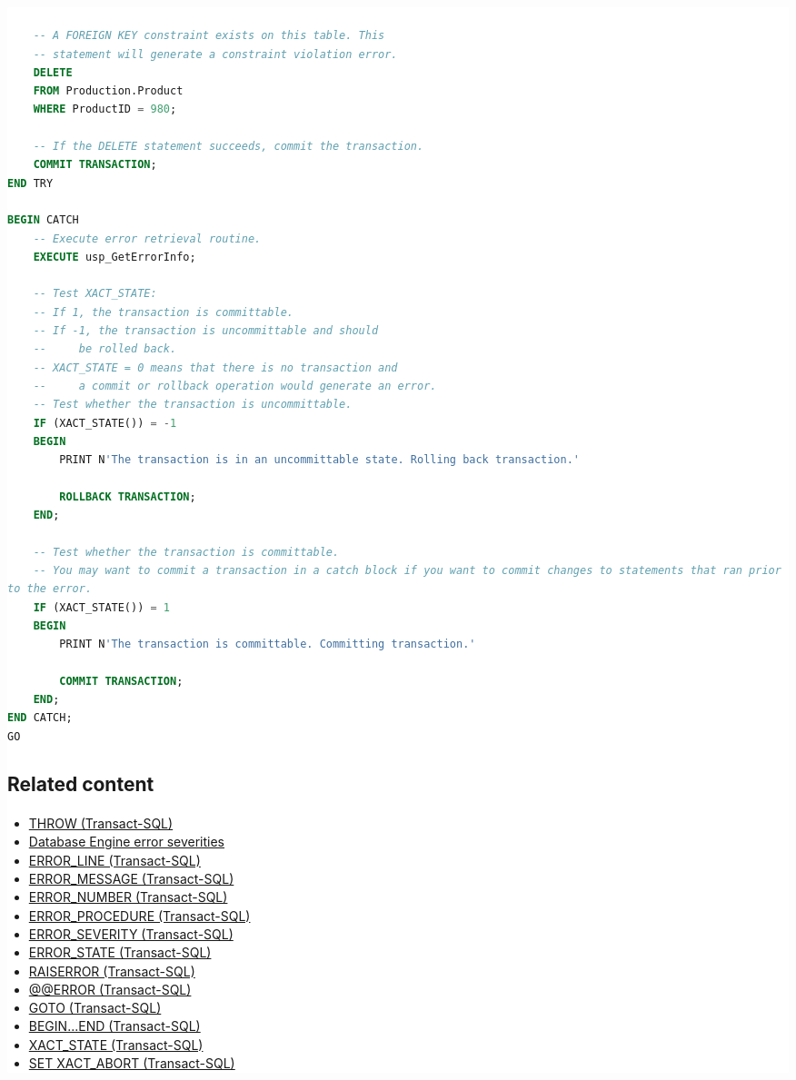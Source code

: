 ```sql

    -- A FOREIGN KEY constraint exists on this table. This
    -- statement will generate a constraint violation error.
    DELETE
    FROM Production.Product
    WHERE ProductID = 980;

    -- If the DELETE statement succeeds, commit the transaction.
    COMMIT TRANSACTION;
END TRY

BEGIN CATCH
    -- Execute error retrieval routine.
    EXECUTE usp_GetErrorInfo;

    -- Test XACT_STATE:
    -- If 1, the transaction is committable.
    -- If -1, the transaction is uncommittable and should
    --     be rolled back.
    -- XACT_STATE = 0 means that there is no transaction and
    --     a commit or rollback operation would generate an error.
    -- Test whether the transaction is uncommittable.
    IF (XACT_STATE()) = -1
    BEGIN
        PRINT N'The transaction is in an uncommittable state. Rolling back transaction.'

        ROLLBACK TRANSACTION;
    END;

    -- Test whether the transaction is committable.
    -- You may want to commit a transaction in a catch block if you want to commit changes to statements that ran prior to the error.
    IF (XACT_STATE()) = 1
    BEGIN
        PRINT N'The transaction is committable. Committing transaction.'

        COMMIT TRANSACTION;
    END;
END CATCH;
GO
```

## Related content

- [THROW (Transact-SQL)](throw-transact-sql.md)
- [Database Engine error severities](../../relational-databases/errors-events/database-engine-error-severities.md)
- [ERROR_LINE (Transact-SQL)](../functions/error-line-transact-sql.md)
- [ERROR_MESSAGE (Transact-SQL)](../functions/error-message-transact-sql.md)
- [ERROR_NUMBER (Transact-SQL)](../functions/error-number-transact-sql.md)
- [ERROR_PROCEDURE (Transact-SQL)](../functions/error-procedure-transact-sql.md)
- [ERROR_SEVERITY (Transact-SQL)](../functions/error-severity-transact-sql.md)
- [ERROR_STATE (Transact-SQL)](../functions/error-state-transact-sql.md)
- [RAISERROR (Transact-SQL)](raiserror-transact-sql.md)
- [&#x40;&#x40;ERROR (Transact-SQL)](../functions/error-transact-sql.md)
- [GOTO (Transact-SQL)](goto-transact-sql.md)
- [BEGIN...END (Transact-SQL)](begin-end-transact-sql.md)
- [XACT_STATE (Transact-SQL)](../functions/xact-state-transact-sql.md)
- [SET XACT_ABORT (Transact-SQL)](../statements/set-xact-abort-transact-sql.md)
